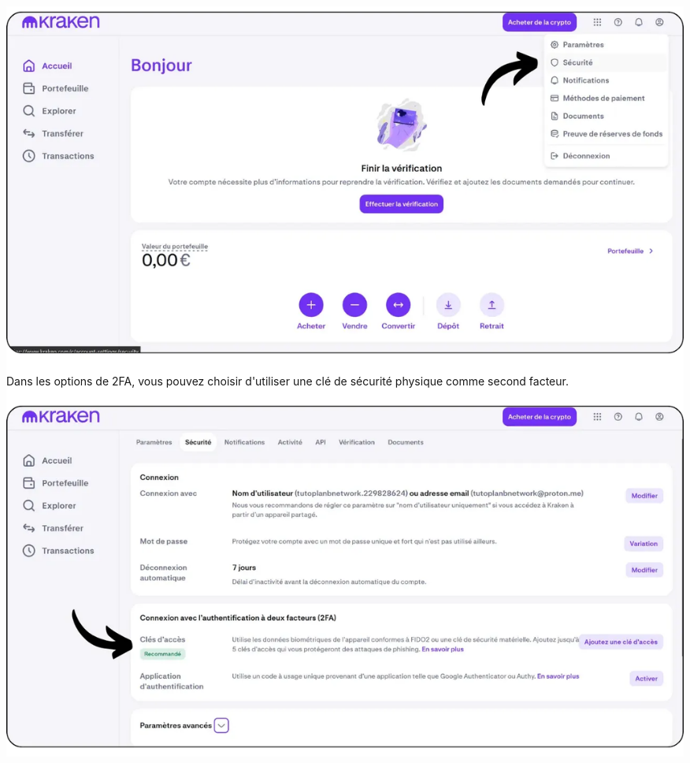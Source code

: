 ![KRAKEN](assets/fr/10.webp)

Dans les options de 2FA, vous pouvez choisir d'utiliser une clé de sécurité physique comme second facteur.

![KRAKEN](assets/fr/11.webp)

